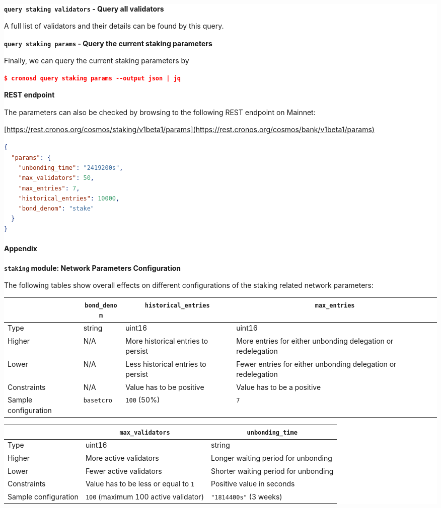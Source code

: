 **`query staking validators` - Query all validators**

A full list of validators and their details can be found by this query.

**`query staking params` - Query the current staking parameters**

Finally, we can query the current staking parameters by

```json
$ cronosd query staking params --output json | jq
```



**REST endpoint**

The parameters can also be checked by browsing to the following REST endpoint on Mainnet:

[https://rest.cronos.org/cosmos/staking/v1beta1/params](https://rest.cronos.org/cosmos/bank/v1beta1/params)

```json
{
  "params": {
    "unbonding_time": "2419200s",
    "max_validators": 50,
    "max_entries": 7,
    "historical_entries": 10000,
    "bond_denom": "stake"
  }
}
```



#### Appendix

**`staking` module: Network Parameters Configuration**

The following tables show overall effects on different configurations of the staking related network parameters:

|                      | `bond_denom` | `historical_entries`               | `max_entries`                                                 |
| -------------------- | ------------ | ---------------------------------- | ------------------------------------------------------------- |
| Type                 | string       | uint16                             | uint16                                                        |
| Higher               | N/A          | More historical entries to persist | More entries for either unbonding delegation or redelegation  |
| Lower                | N/A          | Less historical entries to persist | Fewer entries for either unbonding delegation or redelegation |
| Constraints          | N/A          | Value has to be positive           | Value has to be a positive                                    |
| Sample configuration | `basetcro`   | `100` (50%)                        | `7`                                                           |



|                      | `max_validators`                     | `unbonding_time`                     |
| -------------------- | ------------------------------------ | ------------------------------------ |
| Type                 | uint16                               | string                               |
| Higher               | More active validators               | Longer waiting period for unbonding  |
| Lower                | Fewer active validators              | Shorter waiting period for unbonding |
| Constraints          | Value has to be less or equal to `1` | Positive value in seconds            |
| Sample configuration | `100` (maximum 100 active validator) | `"1814400s"` (3 weeks)               |

